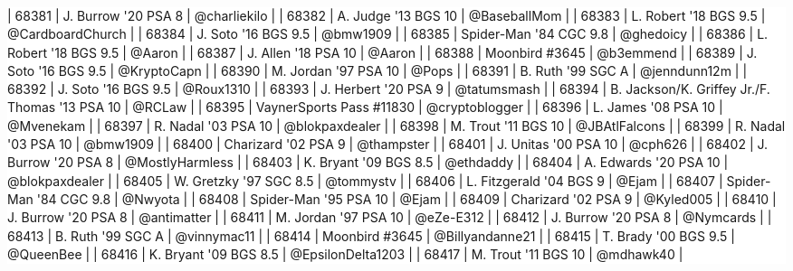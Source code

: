 | 68381 | J. Burrow &#039;20 PSA 8 | \@charliekilo |
| 68382 | A. Judge &#039;13 BGS 10 | \@BaseballMom |
| 68383 | L. Robert &#039;18 BGS 9.5 | \@CardboardChurch |
| 68384 | J. Soto &#039;16 BGS 9.5 | \@bmw1909 |
| 68385 | Spider-Man &#039;84 CGC 9.8 | \@ghedoicy |
| 68386 | L. Robert &#039;18 BGS 9.5 | \@Aaron |
| 68387 | J. Allen &#039;18 PSA 10 | \@Aaron |
| 68388 | Moonbird #3645 | \@b3emmend |
| 68389 | J. Soto &#039;16 BGS 9.5 | \@KryptoCapn |
| 68390 | M. Jordan &#039;97 PSA 10 | \@Pops |
| 68391 | B. Ruth &#039;99 SGC A | \@jenndunn12m |
| 68392 | J. Soto &#039;16 BGS 9.5 | \@Roux1310 |
| 68393 | J. Herbert &#039;20 PSA 9 | \@tatumsmash |
| 68394 | B. Jackson/K. Griffey Jr./F. Thomas &#039;13 PSA 10 | \@RCLaw |
| 68395 | VaynerSports Pass #11830 | \@cryptoblogger |
| 68396 | L. James &#039;08 PSA 10 | \@Mvenekam |
| 68397 | R. Nadal &#039;03 PSA 10 | \@blokpaxdealer |
| 68398 | M. Trout &#039;11 BGS 10 | \@JBAtlFalcons |
| 68399 | R. Nadal &#039;03 PSA 10 | \@bmw1909 |
| 68400 | Charizard &#039;02 PSA 9 | \@thampster |
| 68401 | J. Unitas &#039;00 PSA 10 | \@cph626 |
| 68402 | J. Burrow &#039;20 PSA 8 | \@MostlyHarmless |
| 68403 | K. Bryant &#039;09 BGS 8.5 | \@ethdaddy |
| 68404 | A. Edwards &#039;20 PSA 10 | \@blokpaxdealer |
| 68405 | W. Gretzky &#039;97 SGC 8.5 | \@tommystv |
| 68406 | L. Fitzgerald &#039;04 BGS 9 | \@Ejam |
| 68407 | Spider-Man &#039;84 CGC 9.8 | \@Nwyota |
| 68408 | Spider-Man &#039;95 PSA 10 | \@Ejam |
| 68409 | Charizard &#039;02 PSA 9 | \@Kyled005 |
| 68410 | J. Burrow &#039;20 PSA 8 | \@antimatter |
| 68411 | M. Jordan &#039;97 PSA 10 | \@eZe-E312 |
| 68412 | J. Burrow &#039;20 PSA 8 | \@Nymcards |
| 68413 | B. Ruth &#039;99 SGC A | \@vinnymac11 |
| 68414 | Moonbird #3645 | \@Billyandanne21 |
| 68415 | T. Brady &#039;00 BGS 9.5 | \@QueenBee |
| 68416 | K. Bryant &#039;09 BGS 8.5 | \@EpsilonDelta1203 |
| 68417 | M. Trout &#039;11 BGS 10 | \@mdhawk40 |